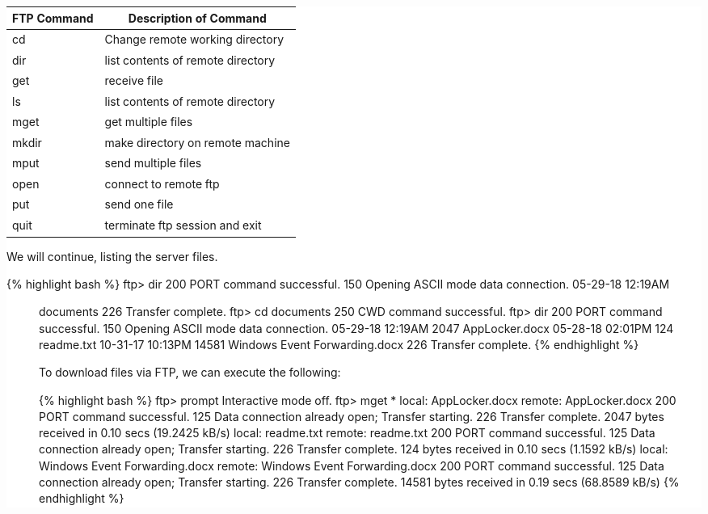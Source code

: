 | FTP Command | Description of Command            |
|-------------|-----------------------------------|
| cd          | Change remote working directory   |
| dir         | list contents of remote directory |
| get         | receive file                      |
| ls          | list contents of remote directory |
| mget        | get multiple files                |
| mkdir       | make directory on remote machine  |
| mput        | send multiple files               |
| open        | connect to remote ftp             |
| put         | send one file                     |
| quit        | terminate ftp session and exit    |

We will continue, listing the server files.  

{% highlight bash %}
ftp> dir
200 PORT command successful.
150 Opening ASCII mode data connection.
05-29-18  12:19AM       <DIR>          documents
226 Transfer complete.
ftp> cd documents
250 CWD command successful.
ftp> dir
200 PORT command successful.
150 Opening ASCII mode data connection.
05-29-18  12:19AM                 2047 AppLocker.docx
05-28-18  02:01PM                  124 readme.txt
10-31-17  10:13PM                14581 Windows Event Forwarding.docx
226 Transfer complete.
{% endhighlight %}

To download files via FTP, we can execute the following:  

{% highlight bash %}
ftp> prompt
Interactive mode off.
ftp> mget *
local: AppLocker.docx remote: AppLocker.docx
200 PORT command successful.
125 Data connection already open; Transfer starting.
226 Transfer complete.
2047 bytes received in 0.10 secs (19.2425 kB/s)
local: readme.txt remote: readme.txt
200 PORT command successful.
125 Data connection already open; Transfer starting.
226 Transfer complete.
124 bytes received in 0.10 secs (1.1592 kB/s)
local: Windows Event Forwarding.docx remote: Windows Event Forwarding.docx
200 PORT command successful.
125 Data connection already open; Transfer starting.
226 Transfer complete.
14581 bytes received in 0.19 secs (68.8589 kB/s)
{% endhighlight %}
